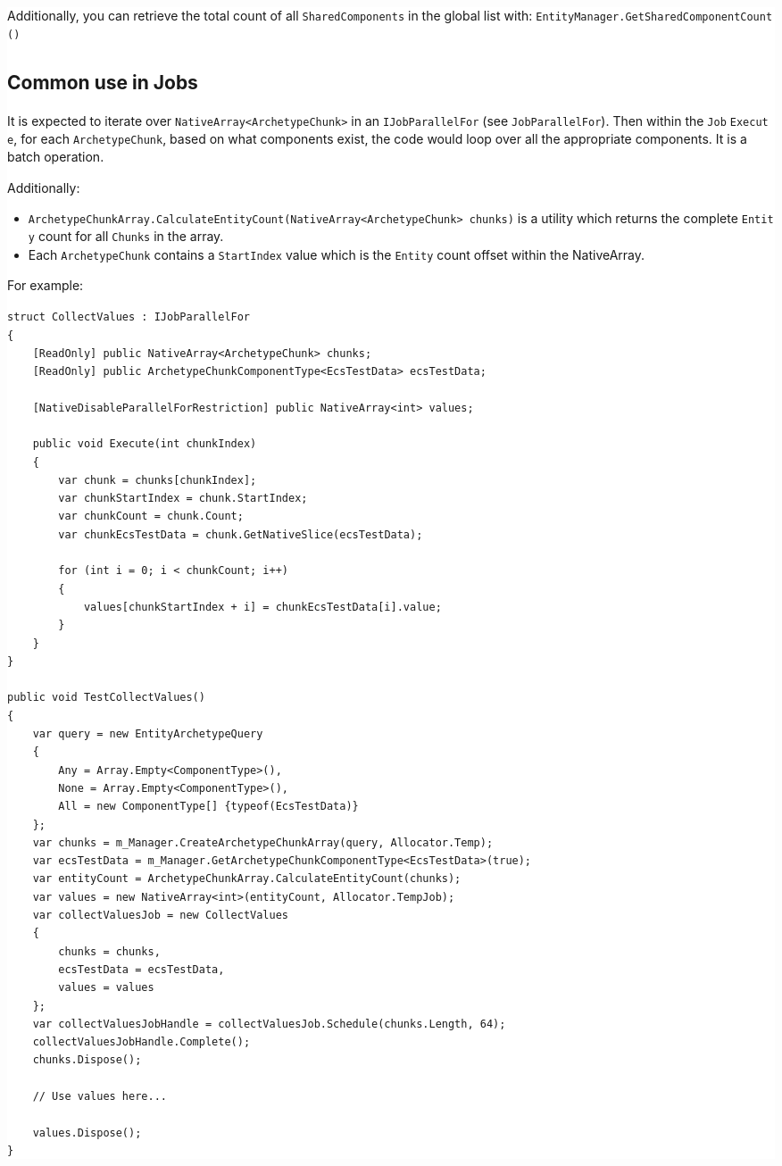 Additionally, you can retrieve the total count of all `SharedComponents` in the global list with: `EntityManager.GetSharedComponentCount()`

## Common use in Jobs

It is expected to iterate over `NativeArray<ArchetypeChunk>` in an `IJobParallelFor` (see `JobParallelFor`). Then within the `Job` `Execute`, for each `ArchetypeChunk`, based on what components exist, the code would loop over all the appropriate components. It is a batch operation.

Additionally:

- `ArchetypeChunkArray.CalculateEntityCount(NativeArray<ArchetypeChunk> chunks)` is a utility which returns the complete `Entity` count for all `Chunks` in the array.
- Each `ArchetypeChunk` contains a `StartIndex` value which is the `Entity` count offset within the NativeArray<ArchetypeChunk>.

For example:
```
struct CollectValues : IJobParallelFor
{
    [ReadOnly] public NativeArray<ArchetypeChunk> chunks;
    [ReadOnly] public ArchetypeChunkComponentType<EcsTestData> ecsTestData;

    [NativeDisableParallelForRestriction] public NativeArray<int> values;

    public void Execute(int chunkIndex)
    {
        var chunk = chunks[chunkIndex];
        var chunkStartIndex = chunk.StartIndex;
        var chunkCount = chunk.Count;
        var chunkEcsTestData = chunk.GetNativeSlice(ecsTestData);

        for (int i = 0; i < chunkCount; i++)
        {
            values[chunkStartIndex + i] = chunkEcsTestData[i].value;
        }
    }
}

public void TestCollectValues()
{
    var query = new EntityArchetypeQuery
    {
        Any = Array.Empty<ComponentType>(),
        None = Array.Empty<ComponentType>(),
        All = new ComponentType[] {typeof(EcsTestData)}
    };
    var chunks = m_Manager.CreateArchetypeChunkArray(query, Allocator.Temp);
    var ecsTestData = m_Manager.GetArchetypeChunkComponentType<EcsTestData>(true);
    var entityCount = ArchetypeChunkArray.CalculateEntityCount(chunks);
    var values = new NativeArray<int>(entityCount, Allocator.TempJob);
    var collectValuesJob = new CollectValues
    {
        chunks = chunks,
        ecsTestData = ecsTestData,
        values = values
    };
    var collectValuesJobHandle = collectValuesJob.Schedule(chunks.Length, 64);
    collectValuesJobHandle.Complete();
    chunks.Dispose();

    // Use values here...

    values.Dispose();
}
```